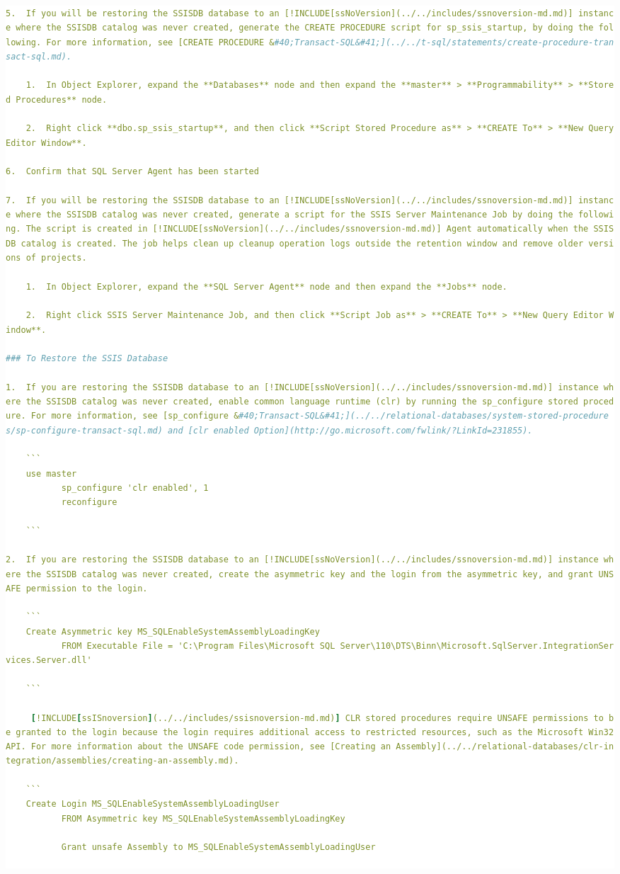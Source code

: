 ```yaml
5.  If you will be restoring the SSISDB database to an [!INCLUDE[ssNoVersion](../../includes/ssnoversion-md.md)] instance where the SSISDB catalog was never created, generate the CREATE PROCEDURE script for sp_ssis_startup, by doing the following. For more information, see [CREATE PROCEDURE &#40;Transact-SQL&#41;](../../t-sql/statements/create-procedure-transact-sql.md).  
  
    1.  In Object Explorer, expand the **Databases** node and then expand the **master** > **Programmability** > **Stored Procedures** node.  
  
    2.  Right click **dbo.sp_ssis_startup**, and then click **Script Stored Procedure as** > **CREATE To** > **New Query Editor Window**.  
  
6.  Confirm that SQL Server Agent has been started  
  
7.  If you will be restoring the SSISDB database to an [!INCLUDE[ssNoVersion](../../includes/ssnoversion-md.md)] instance where the SSISDB catalog was never created, generate a script for the SSIS Server Maintenance Job by doing the following. The script is created in [!INCLUDE[ssNoVersion](../../includes/ssnoversion-md.md)] Agent automatically when the SSISDB catalog is created. The job helps clean up cleanup operation logs outside the retention window and remove older versions of projects.  
  
    1.  In Object Explorer, expand the **SQL Server Agent** node and then expand the **Jobs** node.  
  
    2.  Right click SSIS Server Maintenance Job, and then click **Script Job as** > **CREATE To** > **New Query Editor Window**.  
  
### To Restore the SSIS Database  
  
1.  If you are restoring the SSISDB database to an [!INCLUDE[ssNoVersion](../../includes/ssnoversion-md.md)] instance where the SSISDB catalog was never created, enable common language runtime (clr) by running the sp_configure stored procedure. For more information, see [sp_configure &#40;Transact-SQL&#41;](../../relational-databases/system-stored-procedures/sp-configure-transact-sql.md) and [clr enabled Option](http://go.microsoft.com/fwlink/?LinkId=231855).  
  
    ```  
    use master   
           sp_configure 'clr enabled', 1  
           reconfigure  
  
    ```  
  
2.  If you are restoring the SSISDB database to an [!INCLUDE[ssNoVersion](../../includes/ssnoversion-md.md)] instance where the SSISDB catalog was never created, create the asymmetric key and the login from the asymmetric key, and grant UNSAFE permission to the login.  
  
    ```  
    Create Asymmetric key MS_SQLEnableSystemAssemblyLoadingKey  
           FROM Executable File = 'C:\Program Files\Microsoft SQL Server\110\DTS\Binn\Microsoft.SqlServer.IntegrationServices.Server.dll'  
  
    ```  
  
     [!INCLUDE[ssISnoversion](../../includes/ssisnoversion-md.md)] CLR stored procedures require UNSAFE permissions to be granted to the login because the login requires additional access to restricted resources, such as the Microsoft Win32 API. For more information about the UNSAFE code permission, see [Creating an Assembly](../../relational-databases/clr-integration/assemblies/creating-an-assembly.md).  
  
    ```  
    Create Login MS_SQLEnableSystemAssemblyLoadingUser  
           FROM Asymmetric key MS_SQLEnableSystemAssemblyLoadingKey   
  
           Grant unsafe Assembly to MS_SQLEnableSystemAssemblyLoadingUser  
  
```